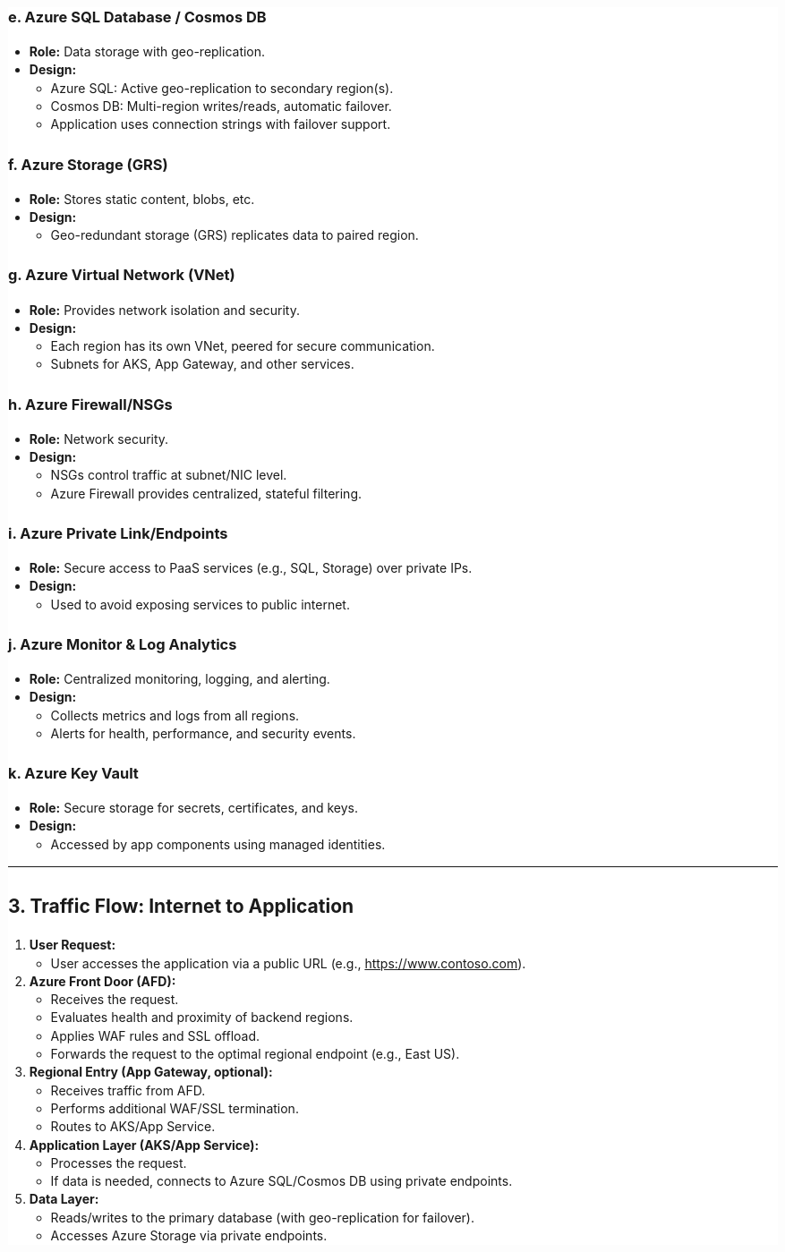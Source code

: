 ### e. Azure SQL Database / Cosmos DB
- **Role:** Data storage with geo-replication.
- **Design:**
  - Azure SQL: Active geo-replication to secondary region(s).
  - Cosmos DB: Multi-region writes/reads, automatic failover.
  - Application uses connection strings with failover support.

### f. Azure Storage (GRS)
- **Role:** Stores static content, blobs, etc.
- **Design:**
  - Geo-redundant storage (GRS) replicates data to paired region.

### g. Azure Virtual Network (VNet)
- **Role:** Provides network isolation and security.
- **Design:**
  - Each region has its own VNet, peered for secure communication.
  - Subnets for AKS, App Gateway, and other services.

### h. Azure Firewall/NSGs
- **Role:** Network security.
- **Design:**
  - NSGs control traffic at subnet/NIC level.
  - Azure Firewall provides centralized, stateful filtering.

### i. Azure Private Link/Endpoints
- **Role:** Secure access to PaaS services (e.g., SQL, Storage) over private IPs.
- **Design:**
  - Used to avoid exposing services to public internet.

### j. Azure Monitor & Log Analytics
- **Role:** Centralized monitoring, logging, and alerting.
- **Design:**
  - Collects metrics and logs from all regions.
  - Alerts for health, performance, and security events.

### k. Azure Key Vault
- **Role:** Secure storage for secrets, certificates, and keys.
- **Design:**
  - Accessed by app components using managed identities.

---

## 3. Traffic Flow: Internet to Application

1. **User Request:**
   - User accesses the application via a public URL (e.g., https://www.contoso.com).
2. **Azure Front Door (AFD):**
   - Receives the request.
   - Evaluates health and proximity of backend regions.
   - Applies WAF rules and SSL offload.
   - Forwards the request to the optimal regional endpoint (e.g., East US).
3. **Regional Entry (App Gateway, optional):**
   - Receives traffic from AFD.
   - Performs additional WAF/SSL termination.
   - Routes to AKS/App Service.
4. **Application Layer (AKS/App Service):**
   - Processes the request.
   - If data is needed, connects to Azure SQL/Cosmos DB using private endpoints.
5. **Data Layer:**
   - Reads/writes to the primary database (with geo-replication for failover).
   - Accesses Azure Storage via private endpoints.